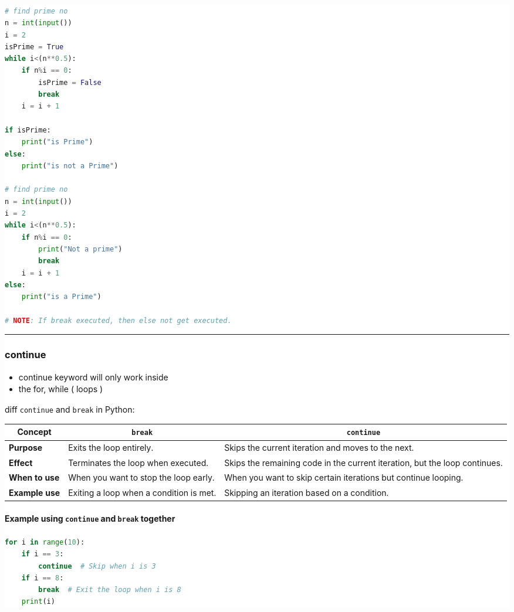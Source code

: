 ```python
# find prime no
n = int(input())
i = 2
isPrime = True
while i<(n**0.5):
    if n%i == 0:
        isPrime = False
        break
    i = i + 1

if isPrime:
    print("is Prime")
else:
    print("is not a Prime")

# find prime no
n = int(input())
i = 2
while i<(n**0.5):
    if n%i == 0:
        print("Not a prime")
        break
    i = i + 1
else:
    print("is a Prime")

# NOTE: If break executed, then else not get executed.


```

---

### continue

- continue keyword will only work inside
- the for, while ( loops )

diff `continue` and `break` in Python:

| **Concept**   | **`break`**                                 | **`continue`**                            |
|---------------|---------------------------------------------|-------------------------------------------|
| **Purpose**   | Exits the loop entirely.                    | Skips the current iteration and moves to the next. |
| **Effect**    | Terminates the loop when executed.          | Skips the remaining code in the current iteration, but the loop continues. |
| **When to use**| When you want to stop the loop early.       | When you want to skip certain iterations but continue looping. |
| **Example use**| Exiting a loop when a condition is met.     | Skipping an iteration based on a condition. |

#### Example using `continue` and `break` together

```python
for i in range(10):
    if i == 3:
        continue  # Skip when i is 3
    if i == 8:
        break  # Exit the loop when i is 8
    print(i)
```
